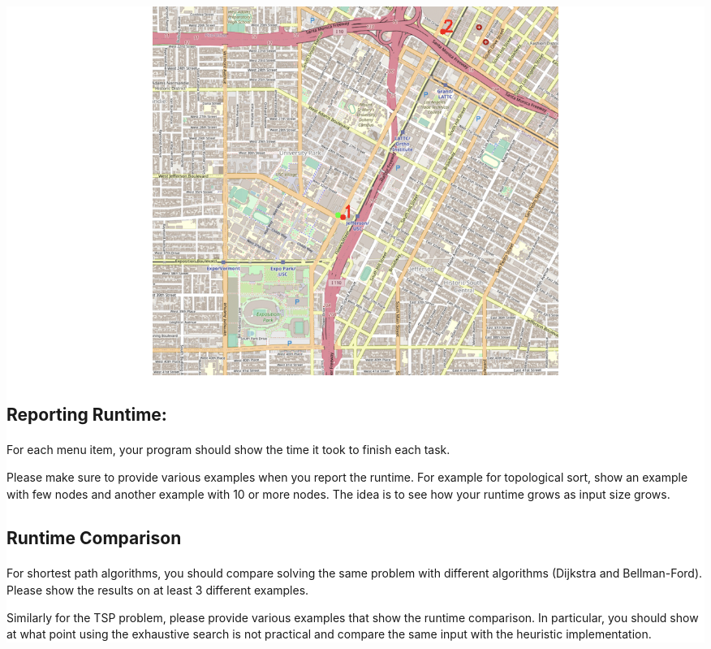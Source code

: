 <p align="center"><img src="img/10_3.png" alt="10_3" width="500"/></p>

## Reporting Runtime:
For each menu item, your program should show the time it took to finish each task.

Please make sure to provide various examples when you report the runtime. For example for topological sort, show an example with few nodes and another example with 10 or more nodes. The idea is to see how your runtime grows as input size grows.

## Runtime Comparison
For shortest path algorithms, you should compare solving the same problem with different algorithms (Dijkstra and Bellman-Ford). 
Please show the results on at least 3 different examples.

Similarly for the TSP problem, please provide various examples that show the runtime comparison. In particular, you should show at what point using the exhaustive search is not practical and compare the same input with the heuristic implementation.

